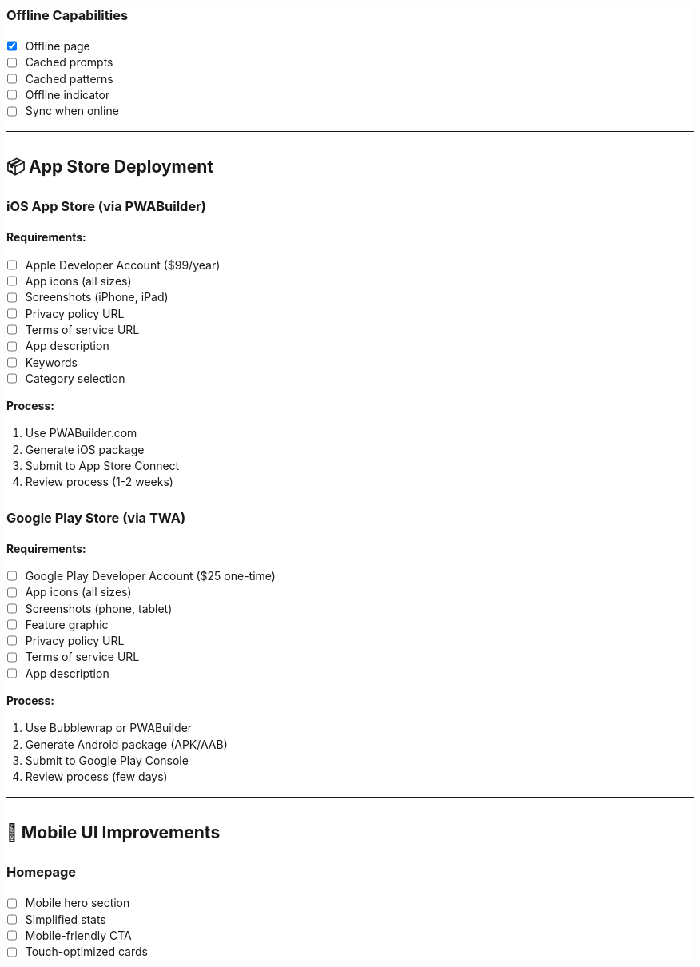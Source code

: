 ### Offline Capabilities
- [x] Offline page
- [ ] Cached prompts
- [ ] Cached patterns
- [ ] Offline indicator
- [ ] Sync when online

---

## 📦 **App Store Deployment**

### iOS App Store (via PWABuilder)
**Requirements:**
- [ ] Apple Developer Account ($99/year)
- [ ] App icons (all sizes)
- [ ] Screenshots (iPhone, iPad)
- [ ] Privacy policy URL
- [ ] Terms of service URL
- [ ] App description
- [ ] Keywords
- [ ] Category selection

**Process:**
1. Use PWABuilder.com
2. Generate iOS package
3. Submit to App Store Connect
4. Review process (1-2 weeks)

### Google Play Store (via TWA)
**Requirements:**
- [ ] Google Play Developer Account ($25 one-time)
- [ ] App icons (all sizes)
- [ ] Screenshots (phone, tablet)
- [ ] Feature graphic
- [ ] Privacy policy URL
- [ ] Terms of service URL
- [ ] App description

**Process:**
1. Use Bubblewrap or PWABuilder
2. Generate Android package (APK/AAB)
3. Submit to Google Play Console
4. Review process (few days)

---

## 🎨 **Mobile UI Improvements**

### Homepage
- [ ] Mobile hero section
- [ ] Simplified stats
- [ ] Mobile-friendly CTA
- [ ] Touch-optimized cards
